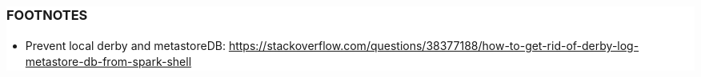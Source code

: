 ```bash
```

### FOOTNOTES
- Prevent local derby and metastoreDB: https://stackoverflow.com/questions/38377188/how-to-get-rid-of-derby-log-metastore-db-from-spark-shell
